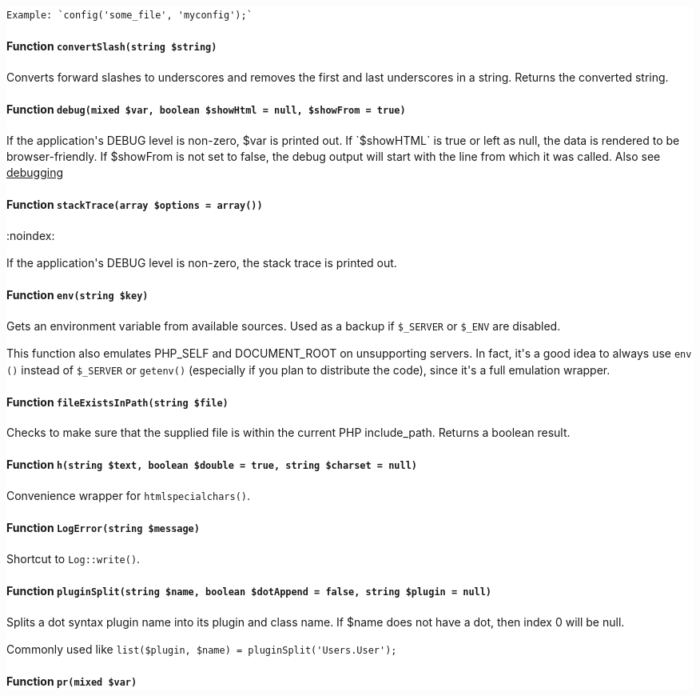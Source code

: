     Example: `config('some_file', 'myconfig');`

#### Function `convertSlash(string $string)`

Converts forward slashes to underscores and removes the first and
last underscores in a string. Returns the converted string.

#### Function `debug(mixed $var, boolean $showHtml = null, $showFrom = true)`

If the application's DEBUG level is non-zero, $var is printed out.
If `$showHTML` is true or left as null, the data is rendered to be
browser-friendly.
If $showFrom is not set to false, the debug output will start with the line from
which it was called.
Also see [debugging](../development/debugging.md)

#### Function `stackTrace(array $options = array())`

:noindex:

If the application's DEBUG level is non-zero, the stack trace is printed out.

#### Function `env(string $key)`

Gets an environment variable from available sources. Used as a
backup if `$_SERVER` or `$_ENV` are disabled.

This function also emulates PHP\_SELF and DOCUMENT\_ROOT on
unsupporting servers. In fact, it's a good idea to always use
`env()` instead of `$_SERVER` or `getenv()` (especially if
you plan to distribute the code), since it's a full emulation
wrapper.

#### Function `fileExistsInPath(string $file)`

Checks to make sure that the supplied file is within the current
PHP include\_path. Returns a boolean result.

#### Function `h(string $text, boolean $double = true, string $charset = null)`

Convenience wrapper for `htmlspecialchars()`.

#### Function `LogError(string $message)`

Shortcut to `Log::write()`.

#### Function `pluginSplit(string $name, boolean $dotAppend = false, string $plugin = null)`

Splits a dot syntax plugin name into its plugin and class name. If $name
does not have a dot, then index 0 will be null.

Commonly used like `list($plugin, $name) = pluginSplit('Users.User');`

#### Function `pr(mixed $var)`

